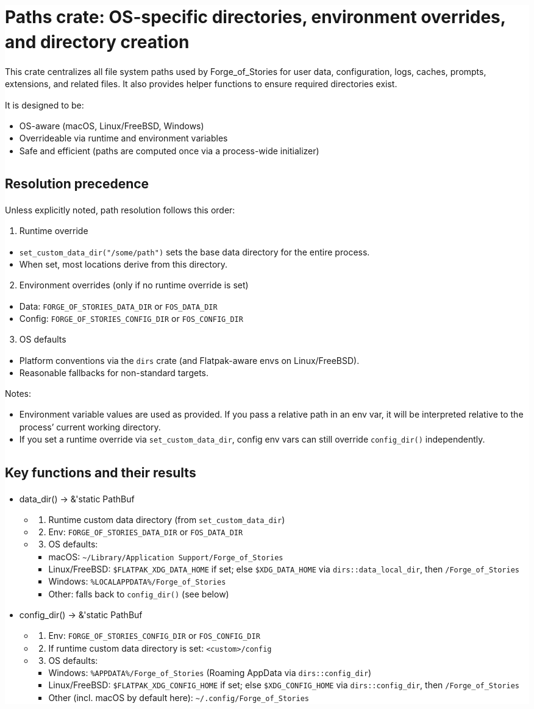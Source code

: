 # Paths crate: OS-specific directories, environment overrides, and directory creation

This crate centralizes all file system paths used by Forge_of_Stories for user data, configuration, logs, caches, prompts, extensions, and related files. It also provides helper functions to ensure required directories exist.

It is designed to be:
- OS-aware (macOS, Linux/FreeBSD, Windows)
- Overrideable via runtime and environment variables
- Safe and efficient (paths are computed once via a process-wide initializer)

## Resolution precedence

Unless explicitly noted, path resolution follows this order:

1) Runtime override
- `set_custom_data_dir("/some/path")` sets the base data directory for the entire process.
- When set, most locations derive from this directory.

2) Environment overrides (only if no runtime override is set)
- Data: `FORGE_OF_STORIES_DATA_DIR` or `FOS_DATA_DIR`
- Config: `FORGE_OF_STORIES_CONFIG_DIR` or `FOS_CONFIG_DIR`

3) OS defaults
- Platform conventions via the `dirs` crate (and Flatpak-aware envs on Linux/FreeBSD).
- Reasonable fallbacks for non-standard targets.

Notes:
- Environment variable values are used as provided. If you pass a relative path in an env var, it will be interpreted relative to the process’ current working directory.
- If you set a runtime override via `set_custom_data_dir`, config env vars can still override `config_dir()` independently.

## Key functions and their results

- data_dir() -> &'static PathBuf
  - 1) Runtime custom data directory (from `set_custom_data_dir`)
  - 2) Env: `FORGE_OF_STORIES_DATA_DIR` or `FOS_DATA_DIR`
  - 3) OS defaults:
    - macOS: `~/Library/Application Support/Forge_of_Stories`
    - Linux/FreeBSD: `$FLATPAK_XDG_DATA_HOME` if set; else `$XDG_DATA_HOME` via `dirs::data_local_dir`, then `/Forge_of_Stories`
    - Windows: `%LOCALAPPDATA%/Forge_of_Stories`
    - Other: falls back to `config_dir()` (see below)

- config_dir() -> &'static PathBuf
  - 1) Env: `FORGE_OF_STORIES_CONFIG_DIR` or `FOS_CONFIG_DIR`
  - 2) If runtime custom data directory is set: `<custom>/config`
  - 3) OS defaults:
    - Windows: `%APPDATA%/Forge_of_Stories` (Roaming AppData via `dirs::config_dir`)
    - Linux/FreeBSD: `$FLATPAK_XDG_CONFIG_HOME` if set; else `$XDG_CONFIG_HOME` via `dirs::config_dir`, then `/Forge_of_Stories`
    - Other (incl. macOS by default here): `~/.config/Forge_of_Stories`
